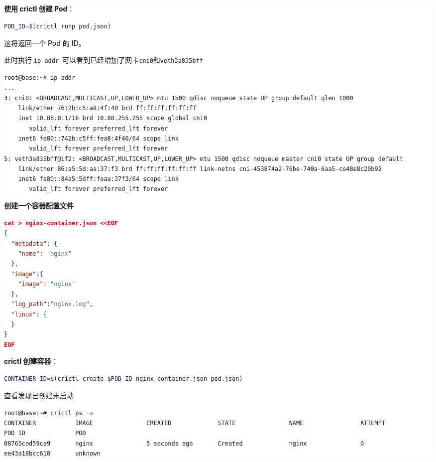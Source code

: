 **使用 crictl 创建 Pod**：

```bash
POD_ID=$(crictl runp pod.json)
```

这将返回一个 Pod 的 ID。

此时执行 `ip addr `可以看到已经增加了网卡`cni0`和`veth3a835bff`

```basic
root@base:~# ip addr
...
3: cni0: <BROADCAST,MULTICAST,UP,LOWER_UP> mtu 1500 qdisc noqueue state UP group default qlen 1000
    link/ether 76:2b:c5:a8:4f:40 brd ff:ff:ff:ff:ff:ff
    inet 10.88.0.1/16 brd 10.88.255.255 scope global cni0
       valid_lft forever preferred_lft forever
    inet6 fe80::742b:c5ff:fea8:4f40/64 scope link 
       valid_lft forever preferred_lft forever
5: veth3a835bff@if2: <BROADCAST,MULTICAST,UP,LOWER_UP> mtu 1500 qdisc noqueue master cni0 state UP group default 
    link/ether 86:a5:5d:aa:37:f3 brd ff:ff:ff:ff:ff:ff link-netns cni-453874a2-76be-740a-6aa5-ce48e8c20b92
    inet6 fe80::84a5:5dff:feaa:37f3/64 scope link 
       valid_lft forever preferred_lft forever
```

**创建一个容器配置文件**

```json
cat > nginx-container.json <<EOF
{
  "metadata": {
    "name": "nginx"
  },
  "image":{
    "image": "nginx"
  },
  "log_path":"nginx.log",
  "linux": {
  }
}
EOF
```

**crictl 创建容器**：

```bash
CONTAINER_ID=$(crictl create $POD_ID nginx-container.json pod.json)
```

查看发现已创建未启动

```bash
root@base:~# crictl ps -a
CONTAINER           IMAGE               CREATED             STATE               NAME                ATTEMPT             POD ID              POD
08765cad59ca9       nginx               5 seconds ago       Created             nginx               0                   ee43a18bcc618       unknown
```
